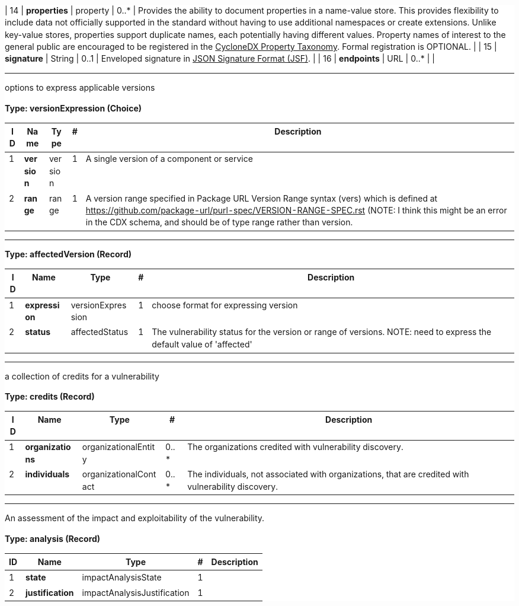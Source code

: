 | 14 | **properties**         | property             | 0..\* | Provides the ability to document properties in a name-value store. This provides flexibility to include data not officially supported in the standard without having to use additional namespaces or create extensions. Unlike key-value stores, properties support duplicate names, each potentially having different values. Property names of interest to the general public are encouraged to be registered in the [CycloneDX Property Taxonomy](https://github.com/CycloneDX/cyclonedx-property-taxonomy). Formal registration is OPTIONAL. |
| 15 | **signature**          | String               | 0..1  | Enveloped signature in [JSON Signature Format (JSF)](https://cyberphone.github.io/doc/security/jsf.html).                                                                                                                                                                                                                                                                                                                                                                                                                                        |
| 16 | **endpoints**          | URL                  | 0..\* |                                                                                                                                                                                                                                                                                                                                                                                                                                                                                                                                                  |

**********

options to express applicable versions

**Type: versionExpression (Choice)**

| ID | Name        | Type    | \# | Description                                                                                                                                                                                                                                                          |
|----|-------------|---------|----|----------------------------------------------------------------------------------------------------------------------------------------------------------------------------------------------------------------------------------------------------------------------|
| 1  | **version** | version | 1  | A single version of a component or service                                                                                                                                                                                                                           |
| 2  | **range**   | range   | 1  | A version range specified in Package URL Version Range syntax (vers) which is defined at https://github.com/package-url/purl-spec/VERSION-RANGE-SPEC.rst   (NOTE: I think this might be an error in the CDX schema, and should be of type range rather than version. |

**********

**Type: affectedVersion (Record)**

| ID | Name           | Type              | \# | Description                                                                                                           |
|----|----------------|-------------------|----|-----------------------------------------------------------------------------------------------------------------------|
| 1  | **expression** | versionExpression | 1  | choose format for expressing version                                                                                  |
| 2  | **status**     | affectedStatus    | 1  | The vulnerability status for the version or range of versions.  NOTE: need to express the default value of 'affected' |

**********

a collection of credits for a vulnerability

**Type: credits (Record)**

| ID | Name              | Type                  | \#    | Description                                                                                         |
|----|-------------------|-----------------------|-------|-----------------------------------------------------------------------------------------------------|
| 1  | **organizations** | organizationalEntity  | 0..\* | The organizations credited with vulnerability discovery.                                            |
| 2  | **individuals**   | organizationalContact | 0..\* | The individuals, not associated with organizations, that are credited with vulnerability discovery. |

**********

An assessment of the impact and exploitability of the vulnerability.

**Type: analysis (Record)**

| ID | Name              | Type                        | \#    | Description                                                                                                                                                                                                                           |
|----|-------------------|-----------------------------|-------|---------------------------------------------------------------------------------------------------------------------------------------------------------------------------------------------------------------------------------------|
| 1  | **state**         | impactAnalysisState         | 1     |                                                                                                                                                                                                                                       |
| 2  | **justification** | impactAnalysisJustification | 1     |                                                                                                                                                                                                                                       |